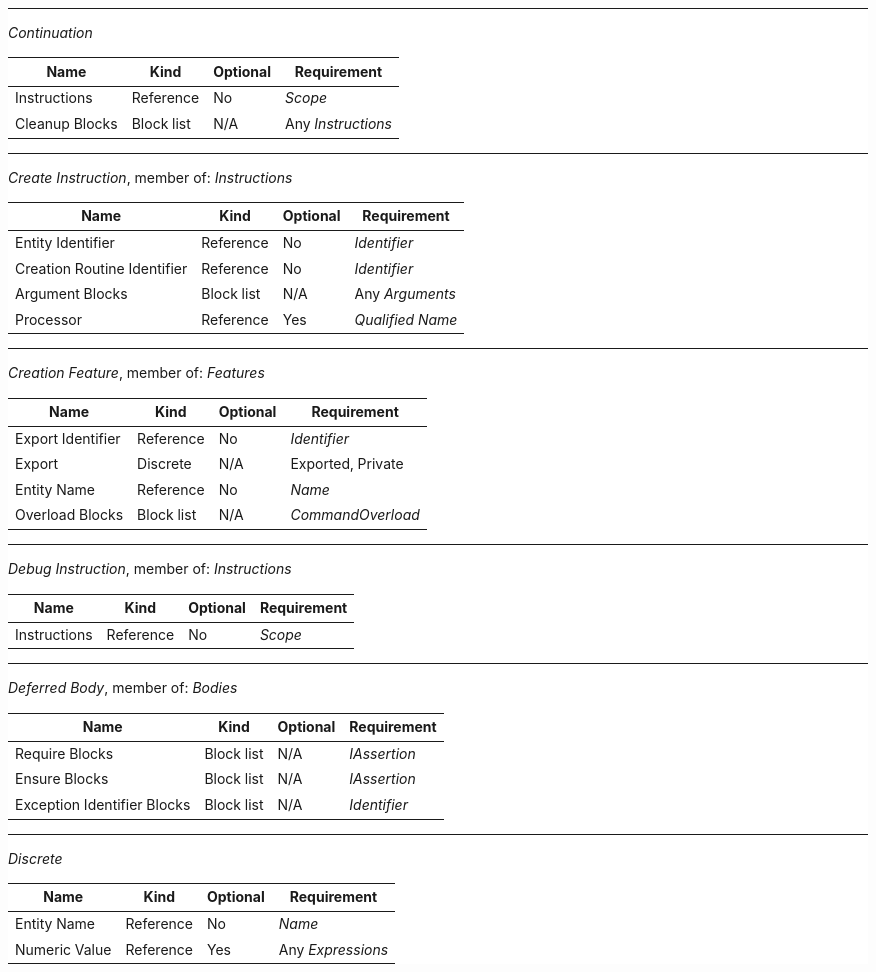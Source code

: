***

*Continuation*

Name | Kind | Optional | Requirement
------------ | ------------- | ------------- | -------------
Instructions | Reference | No | *Scope*
Cleanup Blocks | Block list | N/A | Any *Instructions*

***

*Create Instruction*, member of: *Instructions*

Name | Kind | Optional | Requirement
------------ | ------------- | ------------- | -------------
Entity Identifier | Reference | No | *Identifier*
Creation Routine Identifier | Reference | No | *Identifier*
Argument Blocks | Block list | N/A | Any *Arguments*
Processor | Reference | Yes | *Qualified Name*

***

*Creation Feature*, member of: *Features*

Name | Kind | Optional | Requirement
------------ | ------------- | ------------- | -------------
Export Identifier | Reference | No | *Identifier*
Export | Discrete | N/A | Exported, Private
Entity Name | Reference | No | *Name*
Overload Blocks | Block list | N/A | *CommandOverload*

***

*Debug Instruction*, member of: *Instructions*

Name | Kind | Optional | Requirement
------------ | ------------- | ------------- | -------------
Instructions | Reference | No | *Scope*

***

*Deferred Body*, member of: *Bodies*

Name | Kind | Optional | Requirement
------------ | ------------- | ------------- | -------------
Require Blocks | Block list | N/A | *IAssertion*
Ensure Blocks | Block list | N/A | *IAssertion*
Exception Identifier Blocks | Block list | N/A | *Identifier*

***

*Discrete*

Name | Kind | Optional | Requirement
------------ | ------------- | ------------- | -------------
Entity Name | Reference | No | *Name*
Numeric Value | Reference | Yes | Any *Expressions*
